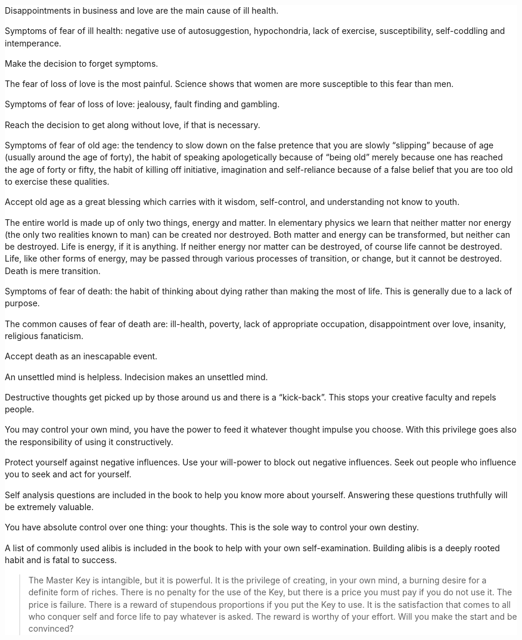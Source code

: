 Disappointments in business and love are the main cause of ill health.

Symptoms of fear of ill health: negative use of autosuggestion, hypochondria, lack of exercise, susceptibility, self-coddling and intemperance.

Make the decision to forget symptoms.

The fear of loss of love is the most painful. Science shows that women are more susceptible to this fear than men.

Symptoms of fear of loss of love: jealousy, fault finding and gambling.

Reach the decision to get along without love, if that is necessary.

Symptoms of fear of old age: the tendency to slow down on the false pretence that you are slowly “slipping” because of age (usually around the age of forty), the habit of speaking apologetically because of “being old” merely because one has reached the age of forty or fifty, the habit of killing off initiative, imagination and self-reliance because of a false belief that you are too old to exercise these qualities.

Accept old age as a great blessing which carries with it wisdom, self-control, and understanding not know to youth.

The entire world is made up of only two things, energy and matter. In elementary physics we learn that neither matter nor energy (the only two realities known to man) can be created nor destroyed. Both matter and energy can be transformed, but neither can be destroyed. Life is energy, if it is anything. If neither energy nor matter can be destroyed, of course life cannot be destroyed. Life, like other forms of energy, may be passed through various processes of transition, or change, but it cannot be destroyed. Death is mere transition.

Symptoms of fear of death: the habit of thinking about dying rather than making the most of life. This is generally due to a lack of purpose.

The common causes of fear of death are: ill-health, poverty, lack of appropriate occupation, disappointment over love, insanity, religious fanaticism.

Accept death as an inescapable event.

An unsettled mind is helpless. Indecision makes an unsettled mind.

Destructive thoughts get picked up by those around us and there is a “kick-back”. This stops your creative faculty and repels people.

You may control your own mind, you have the power to feed it whatever thought impulse you choose. With this privilege goes also the responsibility of using it constructively.

Protect yourself against negative influences. Use your will-power to block out negative influences. Seek out people who influence you to seek and act for yourself.

Self analysis questions are included in the book to help you know more about yourself. Answering these questions truthfully will be extremely valuable.

You have absolute control over one thing: your thoughts. This is the sole way to control your own destiny.

A list of commonly used alibis is included in the book to help with your own self-examination. Building alibis is a deeply rooted habit and is fatal to success.

> The Master Key is intangible, but it is powerful. It is the privilege of creating, in your own mind, a burning desire for a definite form of riches. There is no penalty for the use of the Key, but there is a price you must pay if you do not use it. The price is failure. There is a reward of stupendous proportions if you put the Key to use. It is the satisfaction that comes to all who conquer self and force life to pay whatever is asked. The reward is worthy of your effort. Will you make the start and be convinced?